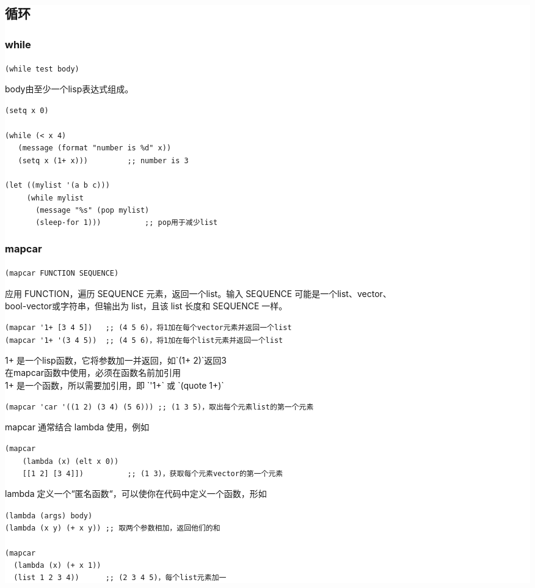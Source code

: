 ## 循环

### while

```auto
(while test body)
```

body由至少一个lisp表达式组成。

```auto
(setq x 0)

(while (< x 4)
   (message (format "number is %d" x))
   (setq x (1+ x)))         ;; number is 3

(let ((mylist '(a b c)))
     (while mylist
       (message "%s" (pop mylist)
       (sleep-for 1)))          ;; pop用于减少list
```

### mapcar

```auto
(mapcar FUNCTION SEQUENCE)
```

应用 FUNCTION，遍历 SEQUENCE 元素，返回一个list。输入 SEQUENCE 可能是一个list、vector、  
bool-vector或字符串，但输出为 list，且该 list 长度和 SEQUENCE 一样。

```auto
(mapcar '1+ [3 4 5])   ;; (4 5 6)，将1加在每个vector元素并返回一个list
(mapcar '1+ '(3 4 5))  ;; (4 5 6)，将1加在每个list元素并返回一个list
```

1+ 是一个lisp函数，它将参数加一并返回，如\`(1+ 2)\`返回3  
在mapcar函数中使用，必须在函数名前加引用  
1+ 是一个函数，所以需要加引用，即 \`'1+\` 或 \`(quote 1+)\`

```auto
(mapcar 'car '((1 2) (3 4) (5 6))) ;; (1 3 5)，取出每个元素list的第一个元素
```

mapcar 通常结合 lambda 使用，例如

```auto
(mapcar
    (lambda (x) (elt x 0))
    [[1 2] [3 4]])          ;; (1 3)，获取每个元素vector的第一个元素
```

lambda 定义一个“匿名函数“，可以使你在代码中定义一个函数，形如

```auto
(lambda (args) body)
(lambda (x y) (+ x y)) ;; 取两个参数相加，返回他们的和

(mapcar
  (lambda (x) (+ x 1))
  (list 1 2 3 4))      ;; (2 3 4 5)，每个list元素加一
```
